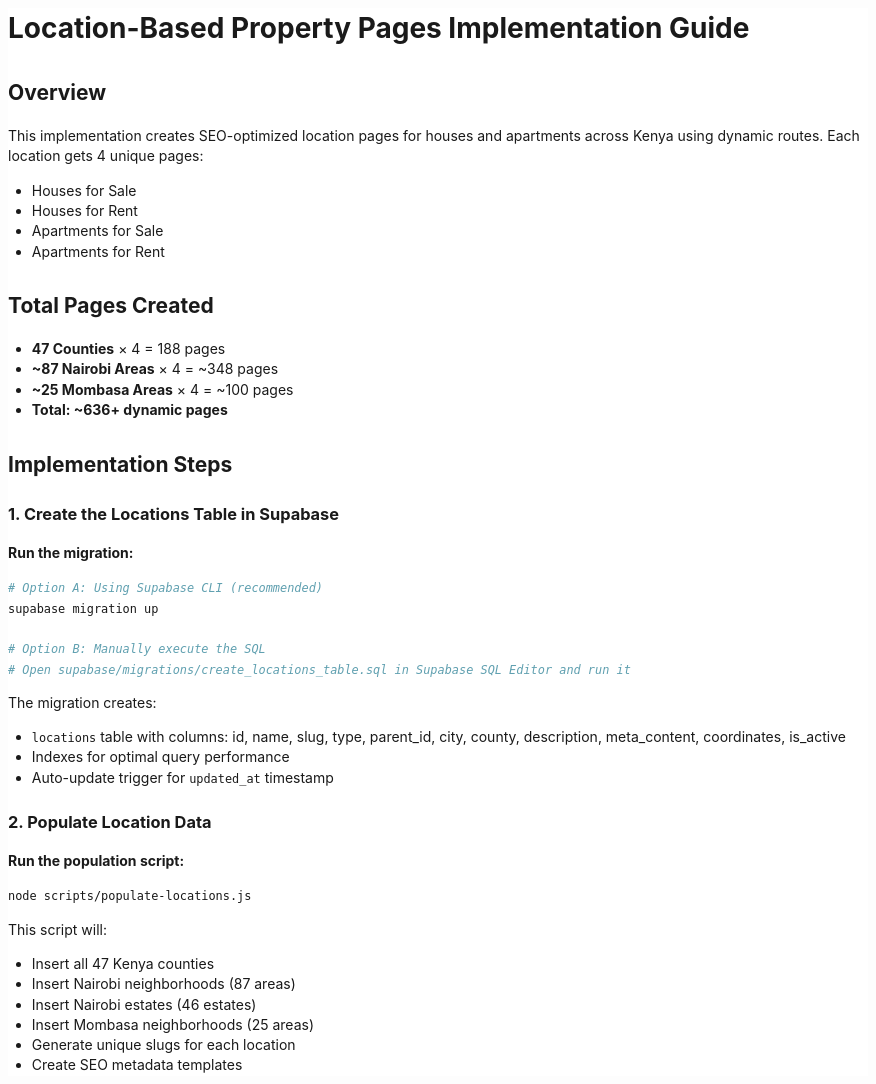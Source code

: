 # Location-Based Property Pages Implementation Guide

## Overview
This implementation creates SEO-optimized location pages for houses and apartments across Kenya using dynamic routes. Each location gets 4 unique pages:
- Houses for Sale
- Houses for Rent
- Apartments for Sale
- Apartments for Rent

## Total Pages Created
- **47 Counties** × 4 = 188 pages
- **~87 Nairobi Areas** × 4 = ~348 pages
- **~25 Mombasa Areas** × 4 = ~100 pages
- **Total: ~636+ dynamic pages**

## Implementation Steps

### 1. Create the Locations Table in Supabase

**Run the migration:**
```bash
# Option A: Using Supabase CLI (recommended)
supabase migration up

# Option B: Manually execute the SQL
# Open supabase/migrations/create_locations_table.sql in Supabase SQL Editor and run it
```

The migration creates:
- `locations` table with columns: id, name, slug, type, parent_id, city, county, description, meta_content, coordinates, is_active
- Indexes for optimal query performance
- Auto-update trigger for `updated_at` timestamp

### 2. Populate Location Data

**Run the population script:**
```bash
node scripts/populate-locations.js
```

This script will:
- Insert all 47 Kenya counties
- Insert Nairobi neighborhoods (87 areas)
- Insert Nairobi estates (46 estates)
- Insert Mombasa neighborhoods (25 areas)
- Generate unique slugs for each location
- Create SEO metadata templates
